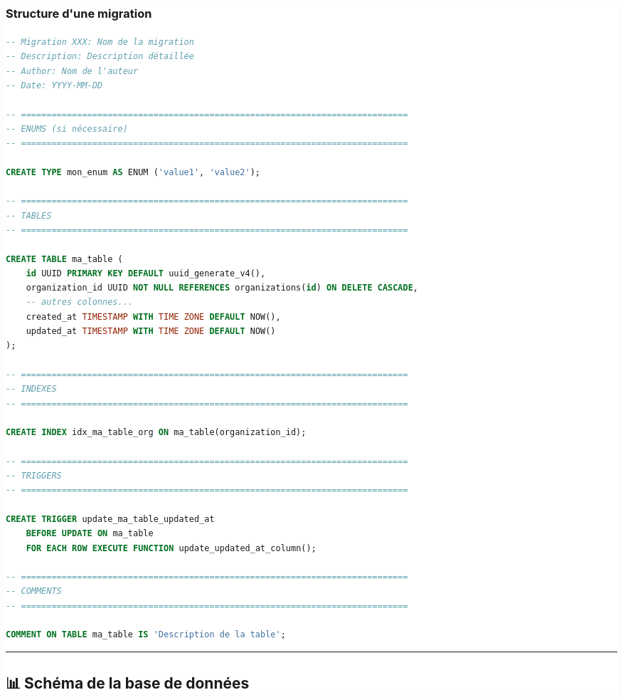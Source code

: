 ### Structure d'une migration

```sql
-- Migration XXX: Nom de la migration
-- Description: Description détaillée
-- Author: Nom de l'auteur
-- Date: YYYY-MM-DD

-- ============================================================================
-- ENUMS (si nécessaire)
-- ============================================================================

CREATE TYPE mon_enum AS ENUM ('value1', 'value2');

-- ============================================================================
-- TABLES
-- ============================================================================

CREATE TABLE ma_table (
    id UUID PRIMARY KEY DEFAULT uuid_generate_v4(),
    organization_id UUID NOT NULL REFERENCES organizations(id) ON DELETE CASCADE,
    -- autres colonnes...
    created_at TIMESTAMP WITH TIME ZONE DEFAULT NOW(),
    updated_at TIMESTAMP WITH TIME ZONE DEFAULT NOW()
);

-- ============================================================================
-- INDEXES
-- ============================================================================

CREATE INDEX idx_ma_table_org ON ma_table(organization_id);

-- ============================================================================
-- TRIGGERS
-- ============================================================================

CREATE TRIGGER update_ma_table_updated_at
    BEFORE UPDATE ON ma_table
    FOR EACH ROW EXECUTE FUNCTION update_updated_at_column();

-- ============================================================================
-- COMMENTS
-- ============================================================================

COMMENT ON TABLE ma_table IS 'Description de la table';
```

---

## 📊 Schéma de la base de données
